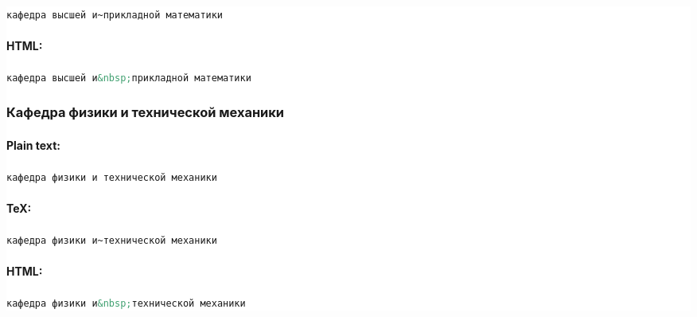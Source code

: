 ```tex
кафедра высшей и~прикладной математики
```
#### HTML:
  
```html
кафедра высшей и&nbsp;прикладной математики
```
### Кафедра физики и&nbsp;технической механики

#### Plain text:
  
```text
кафедра физики и технической механики
```
#### TeX:
  
```tex
кафедра физики и~технической механики
```
#### HTML:
  
```html
кафедра физики и&nbsp;технической механики
```
